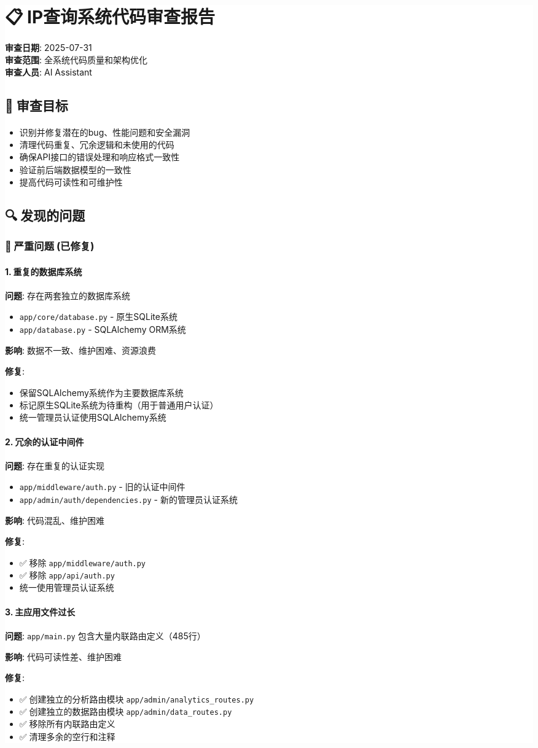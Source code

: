 # 📋 IP查询系统代码审查报告

**审查日期**: 2025-07-31  
**审查范围**: 全系统代码质量和架构优化  
**审查人员**: AI Assistant  

## 🎯 审查目标

- 识别并修复潜在的bug、性能问题和安全漏洞
- 清理代码重复、冗余逻辑和未使用的代码
- 确保API接口的错误处理和响应格式一致性
- 验证前后端数据模型的一致性
- 提高代码可读性和可维护性

## 🔍 发现的问题

### 🚨 严重问题 (已修复)

#### 1. 重复的数据库系统
**问题**: 存在两套独立的数据库系统
- `app/core/database.py` - 原生SQLite系统
- `app/database.py` - SQLAlchemy ORM系统

**影响**: 数据不一致、维护困难、资源浪费

**修复**: 
- 保留SQLAlchemy系统作为主要数据库系统
- 标记原生SQLite系统为待重构（用于普通用户认证）
- 统一管理员认证使用SQLAlchemy系统

#### 2. 冗余的认证中间件
**问题**: 存在重复的认证实现
- `app/middleware/auth.py` - 旧的认证中间件
- `app/admin/auth/dependencies.py` - 新的管理员认证系统

**影响**: 代码混乱、维护困难

**修复**: 
- ✅ 移除 `app/middleware/auth.py`
- ✅ 移除 `app/api/auth.py`
- 统一使用管理员认证系统

#### 3. 主应用文件过长
**问题**: `app/main.py` 包含大量内联路由定义（485行）

**影响**: 代码可读性差、维护困难

**修复**:
- ✅ 创建独立的分析路由模块 `app/admin/analytics_routes.py`
- ✅ 创建独立的数据路由模块 `app/admin/data_routes.py`
- ✅ 移除所有内联路由定义
- ✅ 清理多余的空行和注释
